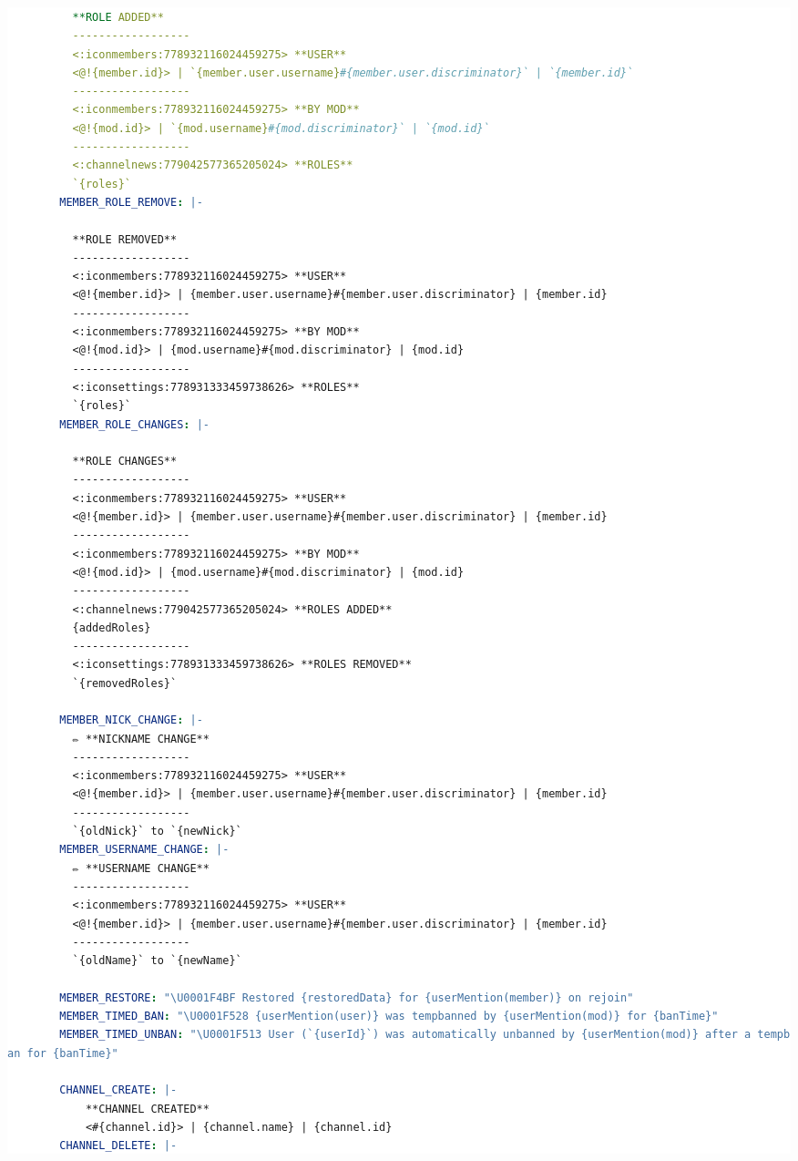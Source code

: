 ```yaml
          **ROLE ADDED**
          ------------------
          <:iconmembers:778932116024459275> **USER**
          <@!{member.id}> | `{member.user.username}#{member.user.discriminator}` | `{member.id}`
          ------------------
          <:iconmembers:778932116024459275> **BY MOD**
          <@!{mod.id}> | `{mod.username}#{mod.discriminator}` | `{mod.id}`
          ------------------
          <:channelnews:779042577365205024> **ROLES**
          `{roles}`
        MEMBER_ROLE_REMOVE: |-

          **ROLE REMOVED**
          ------------------
          <:iconmembers:778932116024459275> **USER**
          <@!{member.id}> | {member.user.username}#{member.user.discriminator} | {member.id}
          ------------------
          <:iconmembers:778932116024459275> **BY MOD**
          <@!{mod.id}> | {mod.username}#{mod.discriminator} | {mod.id}
          ------------------
          <:iconsettings:778931333459738626> **ROLES**
          `{roles}`
        MEMBER_ROLE_CHANGES: |-

          **ROLE CHANGES**
          ------------------
          <:iconmembers:778932116024459275> **USER**
          <@!{member.id}> | {member.user.username}#{member.user.discriminator} | {member.id}
          ------------------
          <:iconmembers:778932116024459275> **BY MOD**
          <@!{mod.id}> | {mod.username}#{mod.discriminator} | {mod.id}
          ------------------
          <:channelnews:779042577365205024> **ROLES ADDED**
          {addedRoles}
          ------------------
          <:iconsettings:778931333459738626> **ROLES REMOVED**
          `{removedRoles}`

        MEMBER_NICK_CHANGE: |-
          ✏ **NICKNAME CHANGE**
          ------------------
          <:iconmembers:778932116024459275> **USER**
          <@!{member.id}> | {member.user.username}#{member.user.discriminator} | {member.id}
          ------------------
          `{oldNick}` to `{newNick}`
        MEMBER_USERNAME_CHANGE: |-
          ✏ **USERNAME CHANGE**
          ------------------
          <:iconmembers:778932116024459275> **USER**
          <@!{member.id}> | {member.user.username}#{member.user.discriminator} | {member.id}
          ------------------
          `{oldName}` to `{newName}`

        MEMBER_RESTORE: "\U0001F4BF Restored {restoredData} for {userMention(member)} on rejoin"
        MEMBER_TIMED_BAN: "\U0001F528 {userMention(user)} was tempbanned by {userMention(mod)} for {banTime}"
        MEMBER_TIMED_UNBAN: "\U0001F513 User (`{userId}`) was automatically unbanned by {userMention(mod)} after a tempban for {banTime}"

        CHANNEL_CREATE: |-
            **CHANNEL CREATED**
            <#{channel.id}> | {channel.name} | {channel.id}
        CHANNEL_DELETE: |-
```